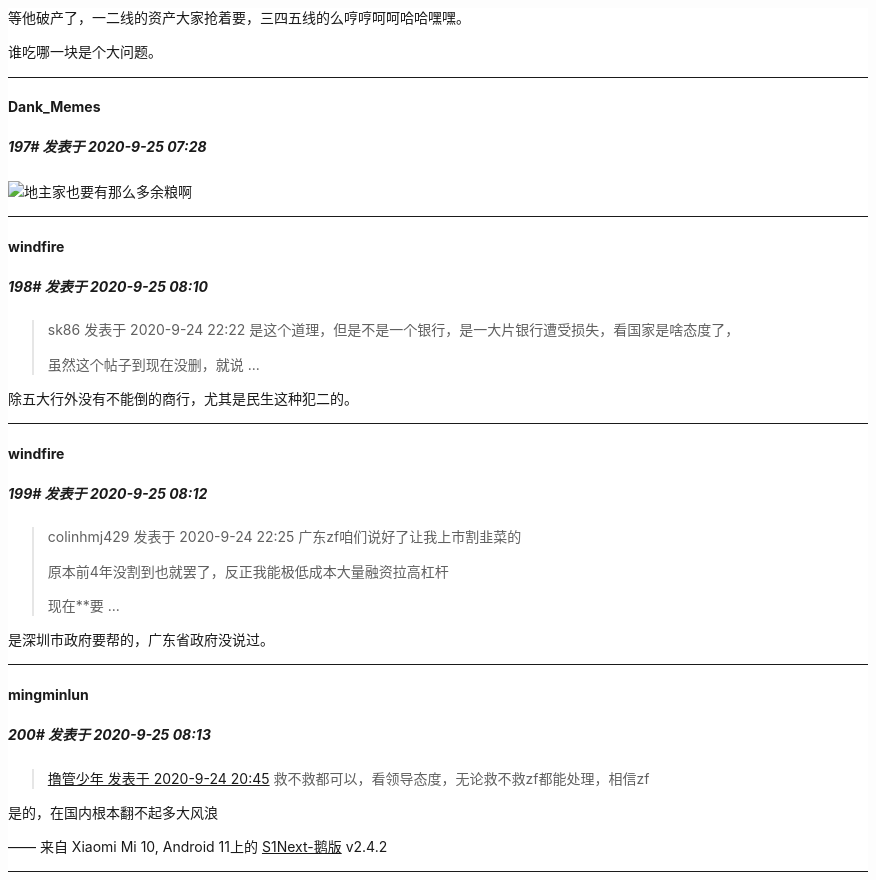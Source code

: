 
等他破产了，一二线的资产大家抢着要，三四五线的么哼哼呵呵哈哈嘿嘿。


谁吃哪一块是个大问题。


-----

####  Dank_Memes  
##### 197#       发表于 2020-9-25 07:28


<img src="https://static.saraba1st.com/image/smiley/face2017/037.png" referrerpolicy="no-referrer">地主家也要有那么多余粮啊


-----

####  windfire  
##### 198#       发表于 2020-9-25 08:10


<blockquote>sk86 发表于 2020-9-24 22:22
是这个道理，但是不是一个银行，是一大片银行遭受损失，看国家是啥态度了，

虽然这个帖子到现在没删，就说 ...</blockquote>
除五大行外没有不能倒的商行，尤其是民生这种犯二的。


-----

####  windfire  
##### 199#       发表于 2020-9-25 08:12


<blockquote>colinhmj429 发表于 2020-9-24 22:25
广东zf咱们说好了让我上市割韭菜的

原本前4年没割到也就罢了，反正我能极低成本大量融资拉高杠杆

现在**要 ...</blockquote>
是深圳市政府要帮的，广东省政府没说过。


-----

####  mingminlun  
##### 200#       发表于 2020-9-25 08:13


<blockquote><a href="httphttps://bbs.saraba1st.com/2b/forum.php?mod=redirect&amp;goto=findpost&amp;pid=48841608&amp;ptid=1961657" target="_blank">撸管少年 发表于 2020-9-24 20:45</a>
救不救都可以，看领导态度，无论救不救zf都能处理，相信zf</blockquote>
是的，在国内根本翻不起多大风浪

—— 来自 Xiaomi Mi 10, Android 11上的 [S1Next-鹅版](https://github.com/ykrank/S1-Next/releases) v2.4.2


-----
